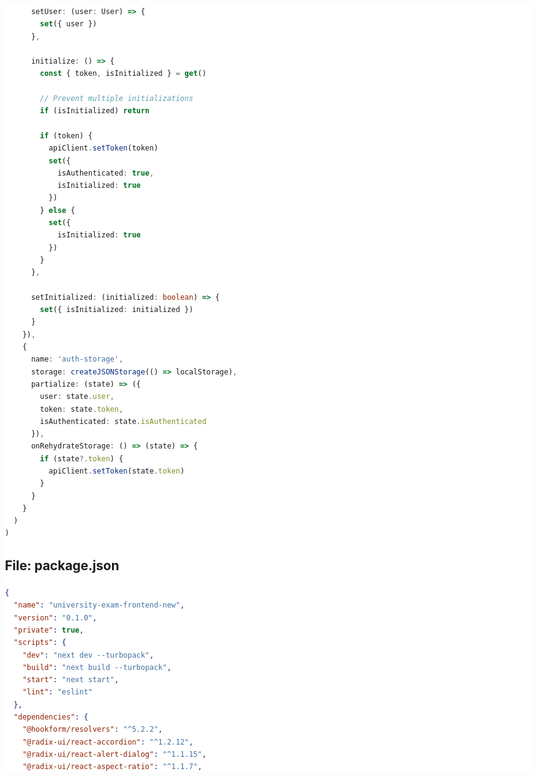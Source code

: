 ```typescript
      setUser: (user: User) => {
        set({ user })
      },

      initialize: () => {
        const { token, isInitialized } = get()
        
        // Prevent multiple initializations
        if (isInitialized) return
        
        if (token) {
          apiClient.setToken(token)
          set({ 
            isAuthenticated: true,
            isInitialized: true 
          })
        } else {
          set({ 
            isInitialized: true 
          })
        }
      },

      setInitialized: (initialized: boolean) => {
        set({ isInitialized: initialized })
      }
    }),
    {
      name: 'auth-storage',
      storage: createJSONStorage(() => localStorage),
      partialize: (state) => ({
        user: state.user,
        token: state.token,
        isAuthenticated: state.isAuthenticated
      }),
      onRehydrateStorage: () => (state) => {
        if (state?.token) {
          apiClient.setToken(state.token)
        }
      }
    }
  )
)
```

## File: package.json
```json
{
  "name": "university-exam-frontend-new",
  "version": "0.1.0",
  "private": true,
  "scripts": {
    "dev": "next dev --turbopack",
    "build": "next build --turbopack",
    "start": "next start",
    "lint": "eslint"
  },
  "dependencies": {
    "@hookform/resolvers": "^5.2.2",
    "@radix-ui/react-accordion": "^1.2.12",
    "@radix-ui/react-alert-dialog": "^1.1.15",
    "@radix-ui/react-aspect-ratio": "^1.1.7",
```